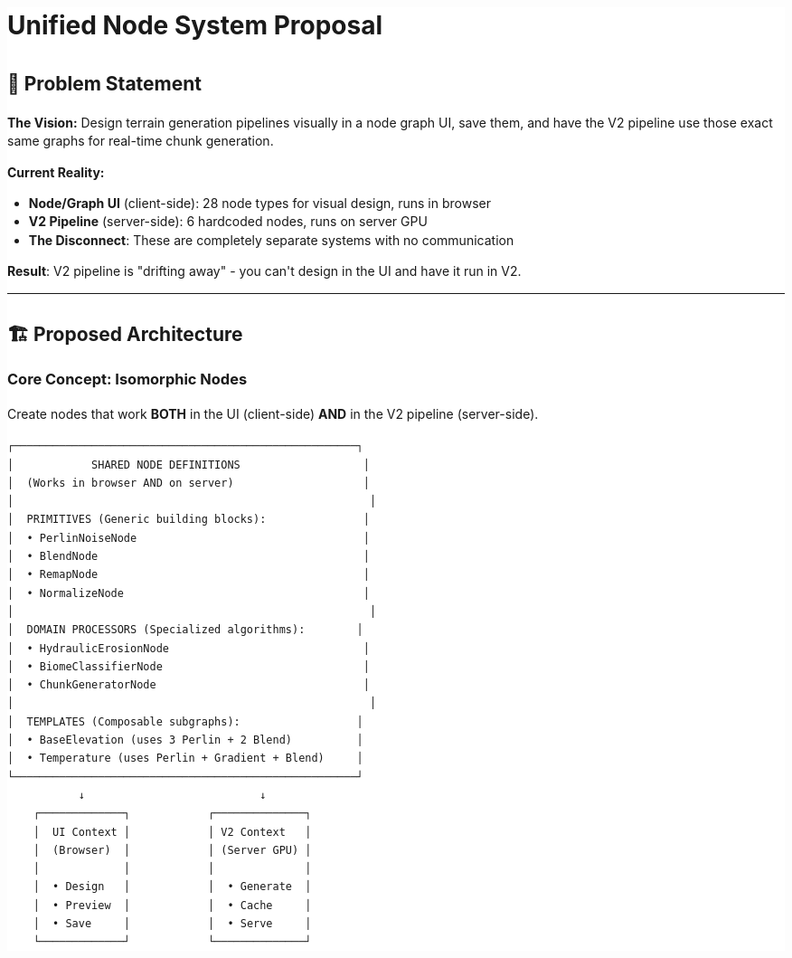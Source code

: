 # Unified Node System Proposal

## 🎯 Problem Statement

**The Vision:**
Design terrain generation pipelines visually in a node graph UI, save them, and have the V2 pipeline use those exact same graphs for real-time chunk generation.

**Current Reality:**
- **Node/Graph UI** (client-side): 28 node types for visual design, runs in browser
- **V2 Pipeline** (server-side): 6 hardcoded nodes, runs on server GPU
- **The Disconnect**: These are completely separate systems with no communication

**Result**: V2 pipeline is "drifting away" - you can't design in the UI and have it run in V2.

---

## 🏗️ Proposed Architecture

### Core Concept: **Isomorphic Nodes**

Create nodes that work **BOTH** in the UI (client-side) **AND** in the V2 pipeline (server-side).

```
┌─────────────────────────────────────────────────────┐
│            SHARED NODE DEFINITIONS                   │
│  (Works in browser AND on server)                    │
│                                                       │
│  PRIMITIVES (Generic building blocks):               │
│  • PerlinNoiseNode                                   │
│  • BlendNode                                         │
│  • RemapNode                                         │
│  • NormalizeNode                                     │
│                                                       │
│  DOMAIN PROCESSORS (Specialized algorithms):        │
│  • HydraulicErosionNode                              │
│  • BiomeClassifierNode                               │
│  • ChunkGeneratorNode                                │
│                                                       │
│  TEMPLATES (Composable subgraphs):                  │
│  • BaseElevation (uses 3 Perlin + 2 Blend)          │
│  • Temperature (uses Perlin + Gradient + Blend)     │
└─────────────────────────────────────────────────────┘
           ↓                           ↓
    ┌─────────────┐            ┌──────────────┐
    │  UI Context │            │ V2 Context   │
    │  (Browser)  │            │ (Server GPU) │
    │             │            │              │
    │  • Design   │            │  • Generate  │
    │  • Preview  │            │  • Cache     │
    │  • Save     │            │  • Serve     │
    └─────────────┘            └──────────────┘
```

